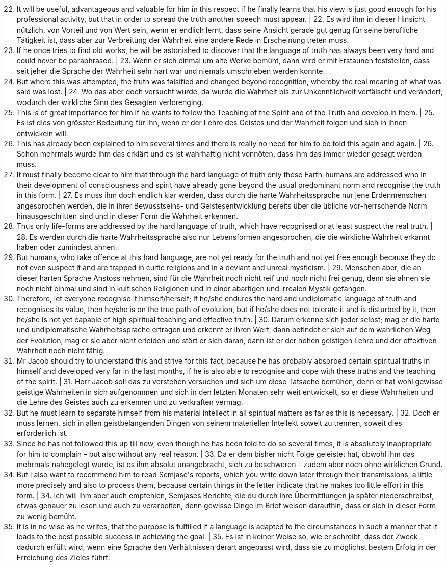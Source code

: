22. It will be useful, advantageous and valuable for him in this respect if he finally learns that his view is just good enough for his professional activity, but that in order to spread the truth another speech must appear.  | 22. Es wird ihm in dieser Hinsicht nützlich, von Vorteil und von Wert sein, wenn er endlich lernt, dass seine Ansicht gerade gut genug für seine berufliche Tätigkeit ist, dass aber zur Verbreitung der Wahrheit eine andere Rede in Erscheinung treten muss.   
23. If he once tries to find old works, he will be astonished to discover that the language of truth has always been very hard and could never be paraphrased.  | 23. Wenn er sich einmal um alte Werke bemüht, dann wird er mit Erstaunen feststellen, dass seit jeher die Sprache der Wahrheit sehr hart war und niemals umschrieben werden konnte.   
24. But where this was attempted, the truth was falsified and changed beyond recognition, whereby the real meaning of what was said was lost.  | 24. Wo das aber doch versucht wurde, da wurde die Wahrheit bis zur Unkenntlichkeit verfälscht und verändert, wodurch der wirkliche Sinn des Gesagten verlorenging.   
25. This is of great importance for him if he wants to follow the Teaching of the Spirit and of the Truth and develop in them.  | 25. Es ist dies von grösster Bedeutung für ihn, wenn er der Lehre des Geistes und der Wahrheit folgen und sich in ihnen entwickeln will.   
26. This has already been explained to him several times and there is really no need for him to be told this again and again.  | 26. Schon mehrmals wurde ihm das erklärt und es ist wahrhaftig nicht vonnöten, dass ihm das immer wieder gesagt werden muss.   
27. It must finally become clear to him that through the hard language of truth only those Earth-humans are addressed who in their development of consciousness and spirit have already gone beyond the usual predominant norm and recognise the truth in this form.  | 27. Es muss ihm doch endlich klar werden, dass durch die harte Wahrheitssprache nur jene Erdenmenschen angesprochen werden, die in ihrer Bewusstseins- und Geistesentwicklung bereits über die übliche vor-herrschende Norm hinausgeschritten sind und in dieser Form die Wahrheit erkennen.   
28. Thus only life-forms are addressed by the hard language of truth, which have recognised or at least suspect the real truth.  | 28. Es werden durch die harte Wahrheitssprache also nur Lebensformen angesprochen, die die wirkliche Wahrheit erkannt haben oder zumindest ahnen.   
29. But humans, who take offence at this hard language, are not yet ready for the truth and not yet free enough because they do not even suspect it and are trapped in cultic religions and in a deviant and unreal mysticism.  | 29. Menschen aber, die an dieser harten Sprache Anstoss nehmen, sind für die Wahrheit noch nicht reif und noch nicht frei genug, denn sie ahnen sie noch nicht einmal und sind in kultischen Religionen und in einer abartigen und irrealen Mystik gefangen.   
30. Therefore, let everyone recognise it himself/herself; if he/she endures the hard and undiplomatic language of truth and recognises its value, then he/she is on the true path of evolution, but if he/she does not tolerate it and is disturbed by it, then he/she is not yet capable of high spiritual teaching and effective truth.  | 30. Darum erkenne sich jeder selbst; mag er die harte und undiplomatische Wahrheitssprache ertragen und erkennt er ihren Wert, dann befindet er sich auf dem wahrlichen Weg der Evolution, mag er sie aber nicht erleiden und stört er sich daran, dann ist er der hohen geistigen Lehre und der effektiven Wahrheit noch nicht fähig.   
31. Mr Jacob should try to understand this and strive for this fact, because he has probably absorbed certain spiritual truths in himself and developed very far in the last months, if he is also able to recognise and cope with these truths and the teaching of the spirit.  | 31. Herr Jacob soll das zu verstehen versuchen und sich um diese Tatsache bemühen, denn er hat wohl gewisse geistige Wahrheiten in sich aufgenommen und sich in den letzten Monaten sehr weit entwickelt, so er diese Wahrheiten und die Lehre des Geistes auch zu erkennen und zu verkraften vermag.   
32. But he must learn to separate himself from his material intellect in all spiritual matters as far as this is necessary.  | 32. Doch er muss lernen, sich in allen geistbelangenden Dingen von seinem materiellen Intellekt soweit zu trennen, soweit dies erforderlich ist.   
33. Since he has not followed this up till now, even though he has been told to do so several times, it is absolutely inappropriate for him to complain – but also without any real reason.  | 33. Da er dem bisher nicht Folge geleistet hat, obwohl ihm das mehrmals nahegelegt wurde, ist es ihm absolut unangebracht, sich zu beschweren – zudem aber noch ohne wirklichen Grund.   
34. But I also want to recommend him to read Semjase's reports, which you write down later through their transmissions, a little more precisely and also to process them, because certain things in the letter indicate that he makes too little effort in this form.  | 34. Ich will ihm aber auch empfehlen, Semjases Berichte, die du durch ihre Übermittlungen ja später niederschreibst, etwas genauer zu lesen und auch zu verarbeiten, denn gewisse Dinge im Brief weisen daraufhin, dass er sich in dieser Form zu wenig bemüht.   
35. It is in no wise as he writes, that the purpose is fulfilled if a language is adapted to the circumstances in such a manner that it leads to the best possible success in achieving the goal.  | 35. Es ist in keiner Weise so, wie er schreibt, dass der Zweck dadurch erfüllt wird, wenn eine Sprache den Verhältnissen derart angepasst wird, dass sie zu möglichst bestem Erfolg in der Erreichung des Zieles führt.   